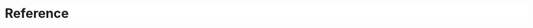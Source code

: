 ## Reference
[^flc]: [Fourier Linear Combiner, FLC](http://ieeexplore.ieee.org/xpl/login.jsp?tp=&arnumber=258116&url=http%3A%2F%2Fieeexplore.ieee.org%2Fxpls%2Fabs_all.jsp%3Farnumber%3D258116) : A tuning of the algorithm parameters and a sensitivity analysis to its initial conditions was performed using treadmill walking data from 3 healthy subjects. The accuracy of the method was then assessed using data collected from 15 young healthy subjects during treadmill walking at variable speeds and comparing the pitch, roll, and yaw angles estimated from the gyroscopes data to those obtained with a stereophotogrammetric system. Root mean square (RMS) difference and correlation coefficients (r) were used for this purpose.

[^opa]: [Ordinary Procrustes Analysis (OPA)](https://en.wikipedia.org/wiki/Procrustes_analysis)

[^mrkf]: [Multirate-Kalman Filter (MR-KF)](http://scholar.lib.vt.edu/theses/available/etd-062899-064821/unrestricted/etd.PDF)

[^kalman]: [칼만 필터(Kalman filter)](https://ko.wikipedia.org/wiki/%EC%B9%BC%EB%A7%8C_%ED%95%84%ED%84%B0)는 잡음이 포함되어 있는 선형 역학계의 상태를 추적하는 재귀 필터로, 루돌프 칼만이 개발하였다. 칼만 필터는 컴퓨터 비전, 로봇 공학, 레이더 등의 여러 분야에 사용되며, 많은 경우에 매우 효율적인 성능을 보여준다.

[^gnss]: [GNSS(Global Navigation Satellite System)](http://gnss.ngii.go.kr/info/summary)는 위성을 이용한 전파항법 시스템으로, 수십 개의 위성을 이용하여 전 세계의 모든 지역에서 언제든지 위치와 시각 서비스 제공이 가능할 뿐만 아니라 수신기 가격이 저렴하며 오차가 작기 때문에 응용범위가 매우 다양하다.

[^vrs]: Virtual Reference Station (VRS) networks use real-time kinematic (RTK) solutions to provide high-accuracy, RTK Global Navigation Satellite Systems.

[^cwa-frf]: Coherence Weighted Averaged Frequency Response Function (CWA-FRF) refer to "[Estimation Of Statistical Distributions For Modal Parameters Identified From Averaged Frequency Response Function Data](http://institute.lanl.gov/ei/shm/pubs/modal_stat_jvc_jul00.pdf)",  Journal of Vibration and Control, July 2000

[^hmb-sd]: The linear sum of a series of component signals by Hankel matrix-based SVD, and essentially what the component signals reflect are projections of original signal on the orthonormal bases of m-dimensional and n-dimensional vector spaces. Refer to Xuezhi Zhao, , Bangyan Ye(2009), "[Similarity of signal processing effect between Hankel matrix-based SVD and wavelet transform and its mechanism analysis](http://www.sciencedirect.com/science/article/pii/S0888327008002604)", *Mechanical Systems and Signal Processing* Volume 23, Issue 4, May 2009, Pages 1062–1075

[^cepstrum]: A cepstrum is the result of taking the Inverse Fourier transform (IFT) of the logarithm of the estimated spectrum of a signal.

[^spectrogram]: A spectrogram is a visual representation of the spectrum of frequencies in a sound or other signal as they vary with time or some other variable.

[^order-analysis]: [Order analysis](http://zone.ni.com/reference/en-XX/help/372416A-01/svtconcepts/intro_ord_ana/) is a technique for analyzing sound and vibration signals from rotating or reciprocating machinery, such as engines, compressors, turbines, and pumps. These machines have a variety of parts, and each part contributes unique sound and vibration patterns to the sound and vibration pattern of the whole machine. With order analysis, you can identify and isolate these sound and vibration patterns to analyze the performance and quality of each machine part individually.

[^shm]: The process of implementing a damage detection and characterization strategy for engineering structures is referred to as [Structural Health Monitoring (SHM)](https://en.wikipedia.org/wiki/Structural_health_monitoring).

[^ieee1588]: Precision Time Protocol(PTP)은 네트워크 간 정확한 동기화를 가능케하는 [IEEE 1588](https://ko.wikipedia.org/wiki/IEEE_1588) 표준 시간 전송 프로토콜이다.하드웨어에서 생성하는 타임스탬프를 사용할 때 나노초 단위의 정확도까지 보장해 준다.

[^epga]: In seismic engineering, the effective peak acceleration (EPA, the maximum ground acceleration to which a building responds) is often used, which tends to be ⅔ – ¾ the PGA, The term '[Effective peak ground acceleration](http://www.teachmefinance.com/Scientific_Terms/Effective%20peak%20ground%20acceleration.html#ixzz3iNuQcQLs)' as it applies to the area of reclamation can be defined as 'That acceleration which is most closely related to structural response and to damage potential of an earthquake'.

[^ssi]: The data driven [**Stochastic Subspace Identification**](http://www.svibs.com/solutions/literature/2006_2.pdf) techniques is considered to be the most powerful class of the known identification techniques for natural input modal analysis in the time domain.  Refer to B. Peeters and G. D. Rodeck (1999), "[Reference-based Stochastic Subspace Identification for Output-only Modal Analysis](ftp://193.136.28.78/pub/Personal/Dec/filipema/public/FCT_WindOMA/ref_8.pdf)", *Mechanical Systems and Signal Processing* (1999) 13(6), 855}878

[^fdd]: The [frequency domain decomposition (FDD)](https://en.wikipedia.org/wiki/Frequency_domain_decomposition) is an output-only system identification technique popular in civil engineering, in particular in structural health monitoring. As an output-only algorithm, it is useful when the input data is unknown. FDD is a modal analysis technique which generates a system realization using the frequency response given (multi-)output data

[^feupdate]: [Finite element model updating](https://en.wikipedia.org/wiki/Finite_element_updating) is the process of ensuring that finite element analysis results in models that better reflect the measured data than the initial models. It is part of verification and validation of numerical models.

[^systemidentification]: The field of [system identification](https://en.wikipedia.org/wiki/System_identification) uses statistical methods to build mathematical models of dynamical systems from measured data. System identification also includes the optimal design of experiments for efficiently generating informative data for fitting such models as well as model reduction.


[^lqr]: The theory of optimal control is concerned with operating a dynamic system at minimum cost. The case where the system dynamics are described by a set of linear differential equations and the cost is described by a quadratic function is called the LQ problem. One of the main results in the theory is that the solution is provided by the [linear-quadratic regulator (LQR)](https://en.wikipedia.org/wiki/Linear-quadratic_regulator), a feedback controller whose equations are given below. The [LQR](https://en.wikipedia.org/wiki/Linear-quadratic_regulator) is an important part of the solution to the [LQG (Linear-Quadratic-Gaussian)](https://en.wikipedia.org/wiki/Linear-quadratic-Gaussian_control) problem. Like the [LQR](https://en.wikipedia.org/wiki/Linear-quadratic_regulator) problem itself, the [LQG](https://en.wikipedia.org/wiki/Linear-quadratic-Gaussian_control) problem is one of the most fundamental problems in control theory.
[^lqg]: In control theory, the [linear-quadratic-Gaussian (LQG)](https://en.wikipedia.org/wiki/Linear-quadratic-Gaussian_control) control problem is one of the most fundamental optimal control problems. It concerns uncertain linear systems disturbed by additive white Gaussian noise, having incomplete state information (i.e. not all the state variables are measured and available for feedback) and undergoing control subject to quadratic costs. Moreover the solution is unique and constitutes a linear dynamic feedback control law that is easily computed and implemented. Finally the [LQG](https://en.wikipedia.org/wiki/Linear-quadratic-Gaussian_control) controller is also fundamental to the optimal control of perturbed non-linear systems.
[^slidingmode]: In control system, [sliding mode control, or SMC](https://en.wikipedia.org/wiki/Sliding_mode_control), is a nonlinear control method that alters the dynamics of a nonlinear system by application of a discontinuous control signal that forces the system to "slide" along a cross-section of the system's normal behavior.
[^featuredetection]: In computer vision and image processing the concept of [feature detection](https://en.wikipedia.org/wiki/Feature_detection_(computer_vision)) refers to methods that aim at computing abstractions of image information and making local decisions at every image point whether there is an image feature of a given type at that point or not. The resulting features will be subsets of the image domain, often in the form of isolated points, continuous curves or connected regions.
[^acsform]: The Automatic Climbing System (ACS) is a hydraulically operated self-climbing formwork system used for the construction of tall concrete structures such as building core walls and bridge pylons. Tall concrete structures have historically been formed with crane lifted formwork often referred to as “jump” forms. These systems require a worker to ride the formwork as it is raised to its next position in order to insert reties through the previously cast lift to secure the form. This procedure requires extensive crane time and is too slow, unsafe and unproductive for tall structures where the concrete walls are typically on the critical path. 
[^node]: Node.js is an open-source, cross-platform runtime environment for developing server-side web applications
